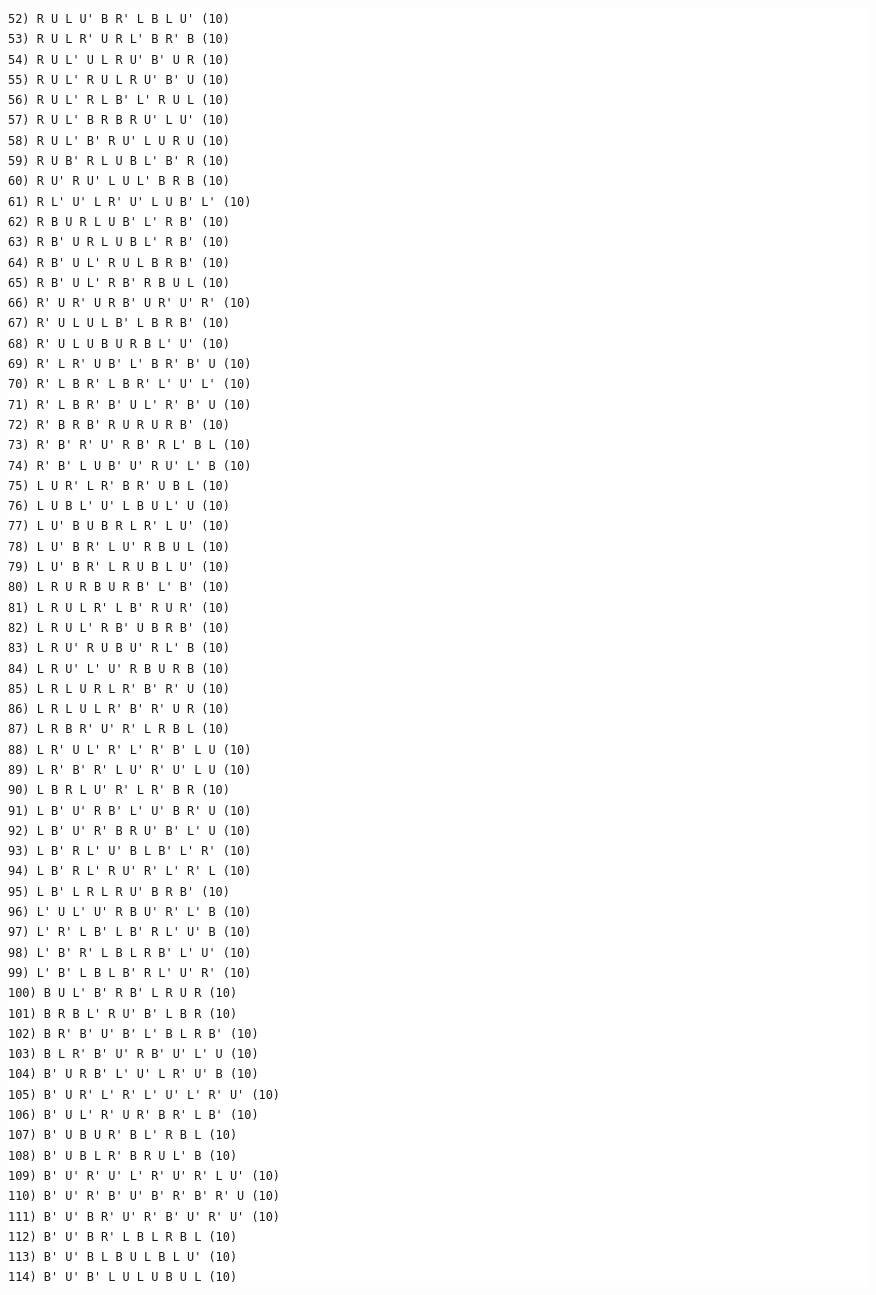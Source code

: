 ```
52) R U L U' B R' L B L U' (10)
53) R U L R' U R L' B R' B (10)
54) R U L' U L R U' B' U R (10)
55) R U L' R U L R U' B' U (10)
56) R U L' R L B' L' R U L (10)
57) R U L' B R B R U' L U' (10)
58) R U L' B' R U' L U R U (10)
59) R U B' R L U B L' B' R (10)
60) R U' R U' L U L' B R B (10)
61) R L' U' L R' U' L U B' L' (10)
62) R B U R L U B' L' R B' (10)
63) R B' U R L U B L' R B' (10)
64) R B' U L' R U L B R B' (10)
65) R B' U L' R B' R B U L (10)
66) R' U R' U R B' U R' U' R' (10)
67) R' U L U L B' L B R B' (10)
68) R' U L U B U R B L' U' (10)
69) R' L R' U B' L' B R' B' U (10)
70) R' L B R' L B R' L' U' L' (10)
71) R' L B R' B' U L' R' B' U (10)
72) R' B R B' R U R U R B' (10)
73) R' B' R' U' R B' R L' B L (10)
74) R' B' L U B' U' R U' L' B (10)
75) L U R' L R' B R' U B L (10)
76) L U B L' U' L B U L' U (10)
77) L U' B U B R L R' L U' (10)
78) L U' B R' L U' R B U L (10)
79) L U' B R' L R U B L U' (10)
80) L R U R B U R B' L' B' (10)
81) L R U L R' L B' R U R' (10)
82) L R U L' R B' U B R B' (10)
83) L R U' R U B U' R L' B (10)
84) L R U' L' U' R B U R B (10)
85) L R L U R L R' B' R' U (10)
86) L R L U L R' B' R' U R (10)
87) L R B R' U' R' L R B L (10)
88) L R' U L' R' L' R' B' L U (10)
89) L R' B' R' L U' R' U' L U (10)
90) L B R L U' R' L R' B R (10)
91) L B' U' R B' L' U' B R' U (10)
92) L B' U' R' B R U' B' L' U (10)
93) L B' R L' U' B L B' L' R' (10)
94) L B' R L' R U' R' L' R' L (10)
95) L B' L R L R U' B R B' (10)
96) L' U L' U' R B U' R' L' B (10)
97) L' R' L B' L B' R L' U' B (10)
98) L' B' R' L B L R B' L' U' (10)
99) L' B' L B L B' R L' U' R' (10)
100) B U L' B' R B' L R U R (10)
101) B R B L' R U' B' L B R (10)
102) B R' B' U' B' L' B L R B' (10)
103) B L R' B' U' R B' U' L' U (10)
104) B' U R B' L' U' L R' U' B (10)
105) B' U R' L' R' L' U' L' R' U' (10)
106) B' U L' R' U R' B R' L B' (10)
107) B' U B U R' B L' R B L (10)
108) B' U B L R' B R U L' B (10)
109) B' U' R' U' L' R' U' R' L U' (10)
110) B' U' R' B' U' B' R' B' R' U (10)
111) B' U' B R' U' R' B' U' R' U' (10)
112) B' U' B R' L B L R B L (10)
113) B' U' B L B U L B L U' (10)
114) B' U' B' L U L U B U L (10)
```